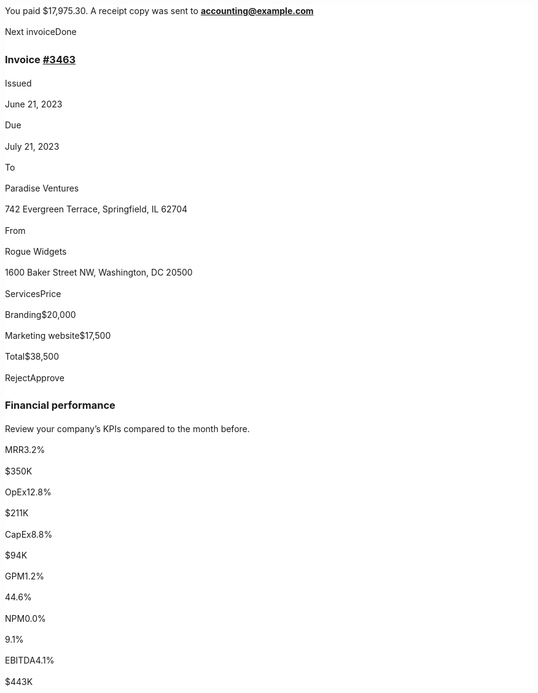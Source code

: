 You paid $17,975.30. A receipt copy was sent to **accounting@example.com**

Next invoiceDone

### Invoice [#3463](https://www.radix-ui.com/#)

Issued

June 21, 2023

Due

July 21, 2023

To

Paradise Ventures

742 Evergreen Terrace, Springfield, IL 62704

From

Rogue Widgets

1600 Baker Street NW, Washington, DC 20500

ServicesPrice

Branding$20,000

Marketing website$17,500

Total$38,500

RejectApprove

### Financial performance

Review your company’s KPIs compared to the month before.

MRR3.2%

$350K

OpEx12.8%

$211K

CapEx8.8%

$94K

GPM1.2%

44.6%

NPM0.0%

9.1%

EBITDA4.1%

$443K
